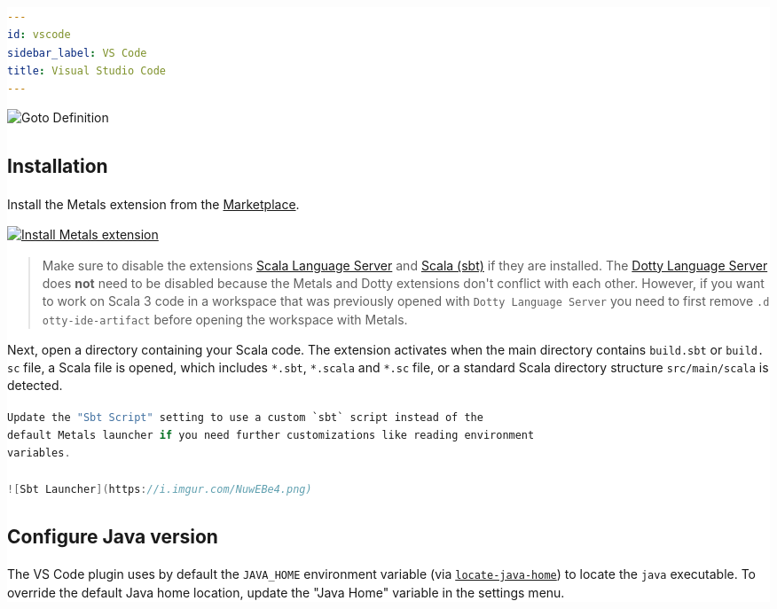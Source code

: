 ```yaml
---
id: vscode
sidebar_label: VS Code
title: Visual Studio Code
---
```


![Goto Definition](https://user-images.githubusercontent.com/1408093/48776422-1f764f00-ecd0-11e8-96d1-170f2354d50e.gif)


## Installation

Install the Metals extension from the
[Marketplace](https://marketplace.visualstudio.com/items?itemName=scalameta.metals).

[![Install Metals extension](https://img.shields.io/badge/metals-vscode-blue.png)](vscode:extension/scalameta.metals)

> Make sure to disable the extensions
> [Scala Language Server](https://marketplace.visualstudio.com/items?itemName=dragos.scala-lsp)
> and
> [Scala (sbt)](https://marketplace.visualstudio.com/items?itemName=lightbend.vscode-sbt-scala)
> if they are installed. The
> [Dotty Language Server](https://marketplace.visualstudio.com/items?itemName=lampepfl.dotty)
> does **not** need to be disabled because the Metals and Dotty extensions don't
> conflict with each other. However, if you want to work on Scala 3 code in a
> workspace that was previously opened with `Dotty Language Server` you need to
> first remove `.dotty-ide-artifact` before opening the workspace with Metals.

Next, open a directory containing your Scala code. The extension activates when
the main directory contains `build.sbt` or `build.sc` file, a Scala file is
opened, which includes `*.sbt`, `*.scala` and `*.sc` file, or a standard Scala
directory structure `src/main/scala` is detected.

```scala mdoc:editor:vscode
Update the "Sbt Script" setting to use a custom `sbt` script instead of the
default Metals launcher if you need further customizations like reading environment
variables.

![Sbt Launcher](https://i.imgur.com/NuwEBe4.png)
```

```scala mdoc:command-palette:vscode

```

## Configure Java version

The VS Code plugin uses by default the `JAVA_HOME` environment variable (via
[`locate-java-home`](https://www.npmjs.com/package/locate-java-home)) to locate the
`java` executable. To override the default Java home location, update the "Java
Home" variable in the settings menu.
